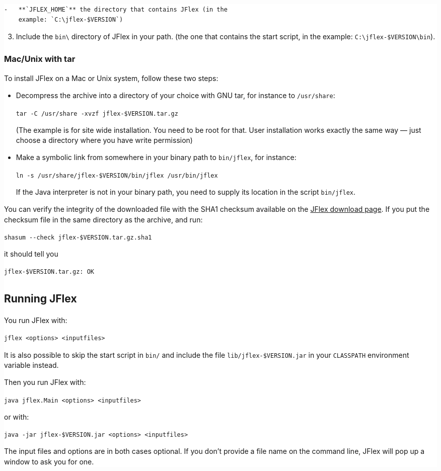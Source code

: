     -   **`JFLEX_HOME`** the directory that contains JFlex (in the
        example: `C:\jflex-$VERSION`)

3.  Include the `bin\` directory of JFlex in your path. (the one that
    contains the start script, in the example: `C:\jflex-$VERSION\bin`).


### Mac/Unix with tar

To install JFlex on a Mac or Unix system, follow these two steps:

-   Decompress the archive into a directory of your choice with GNU tar,
    for instance to `/usr/share`:

    `tar -C /usr/share -xvzf jflex-$VERSION.tar.gz`

    (The example is for site wide installation. You need to be root for
    that. User installation works exactly the same way — just choose a
    directory where you have write permission)

-   Make a symbolic link from somewhere in your binary path to
    `bin/jflex`, for instance:

    `ln -s /usr/share/jflex-$VERSION/bin/jflex /usr/bin/jflex`

    If the Java interpreter is not in your binary path, you need to
    supply its location in the script `bin/jflex`.

You can verify the integrity of the downloaded file with the SHA1 checksum
available on the [JFlex download page](http://jflex.de/download.html). If you
put the checksum file in the same directory as the archive, and run:

`shasum --check jflex-$VERSION.tar.gz.sha1`

it should tell you

`jflex-$VERSION.tar.gz: OK`


Running JFlex
-------------

You run JFlex with:

`jflex <options> <inputfiles>`

It is also possible to skip the start script in `bin/` and include the
file `lib/jflex-$VERSION.jar` in your `CLASSPATH` environment
variable instead.

Then you run JFlex with:

`java jflex.Main <options> <inputfiles>`

or with:

`java -jar jflex-$VERSION.jar <options> <inputfiles>`

The input files and options are in both cases optional. If you don’t
provide a file name on the command line, JFlex will pop up a window to
ask you for one.
